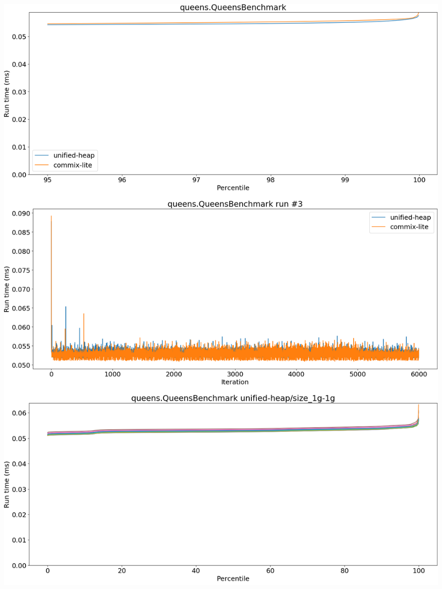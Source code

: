 
![queens.QueensBenchmark](percentile_95plus_queens.QueensBenchmark.png)

![queens.QueensBenchmark run #3](example_run_full_3_queens.QueensBenchmark.png)

![queens.QueensBenchmark unified-heap/size_1g-1g](percentile_queens.QueensBenchmark_conf0.png)
